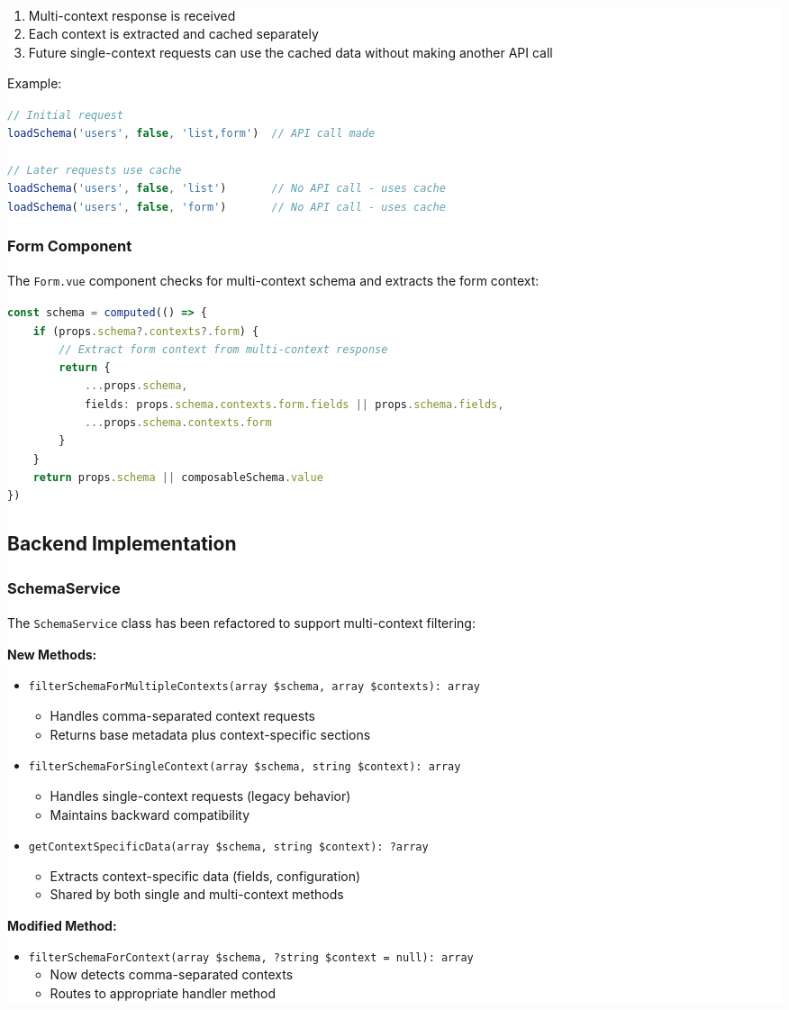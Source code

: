 1. Multi-context response is received
2. Each context is extracted and cached separately
3. Future single-context requests can use the cached data without making another API call

Example:
```typescript
// Initial request
loadSchema('users', false, 'list,form')  // API call made

// Later requests use cache
loadSchema('users', false, 'list')       // No API call - uses cache
loadSchema('users', false, 'form')       // No API call - uses cache
```

### Form Component

The `Form.vue` component checks for multi-context schema and extracts the form context:

```typescript
const schema = computed(() => {
    if (props.schema?.contexts?.form) {
        // Extract form context from multi-context response
        return {
            ...props.schema,
            fields: props.schema.contexts.form.fields || props.schema.fields,
            ...props.schema.contexts.form
        }
    }
    return props.schema || composableSchema.value
})
```

## Backend Implementation

### SchemaService

The `SchemaService` class has been refactored to support multi-context filtering:

**New Methods:**
- `filterSchemaForMultipleContexts(array $schema, array $contexts): array`
  - Handles comma-separated context requests
  - Returns base metadata plus context-specific sections

- `filterSchemaForSingleContext(array $schema, string $context): array`
  - Handles single-context requests (legacy behavior)
  - Maintains backward compatibility

- `getContextSpecificData(array $schema, string $context): ?array`
  - Extracts context-specific data (fields, configuration)
  - Shared by both single and multi-context methods

**Modified Method:**
- `filterSchemaForContext(array $schema, ?string $context = null): array`
  - Now detects comma-separated contexts
  - Routes to appropriate handler method
